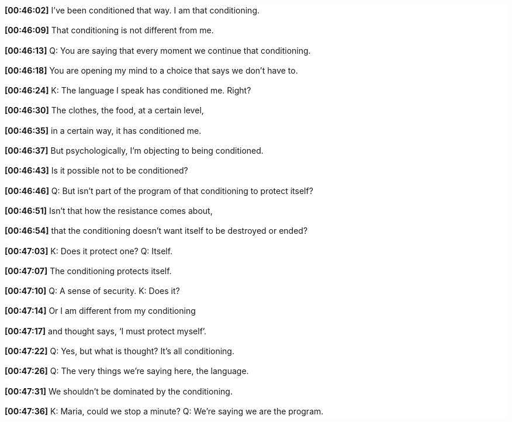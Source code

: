 **[00:46:02]** I’ve been conditioned that way.
I am that conditioning.

**[00:46:09]** That conditioning
is not different from me.

**[00:46:13]** Q: You are saying that every moment
we continue that conditioning.

**[00:46:18]** You are opening my mind to a choice
that says we don’t have to.

**[00:46:24]** K: The language I speak
has conditioned me. Right?

**[00:46:30]** The clothes, the food,
at a certain level,

**[00:46:35]** in a certain way,
it has conditioned me.

**[00:46:37]** But psychologically,
I’m objecting to being conditioned.

**[00:46:43]** Is it possible
not to be conditioned?

**[00:46:46]** Q: But isn’t part of the program of
that conditioning to protect itself?

**[00:46:51]** Isn’t that
how the resistance comes about,

**[00:46:54]** that the conditioning doesn’t want
itself to be destroyed or ended?

**[00:47:03]** K: Does it protect one?
Q: Itself.

**[00:47:07]** The conditioning protects itself.

**[00:47:10]** Q: A sense of security.
K: Does it?

**[00:47:14]** Or I am different
from my conditioning

**[00:47:17]** and thought says,
‘I must protect myself’.

**[00:47:22]** Q: Yes, but what is thought?
It’s all conditioning.

**[00:47:26]** Q: The very things
we’re saying here, the language.

**[00:47:31]** We shouldn’t be dominated
by the conditioning.

**[00:47:36]** K: Maria, could we stop a minute?
Q: We’re saying we are the program.
